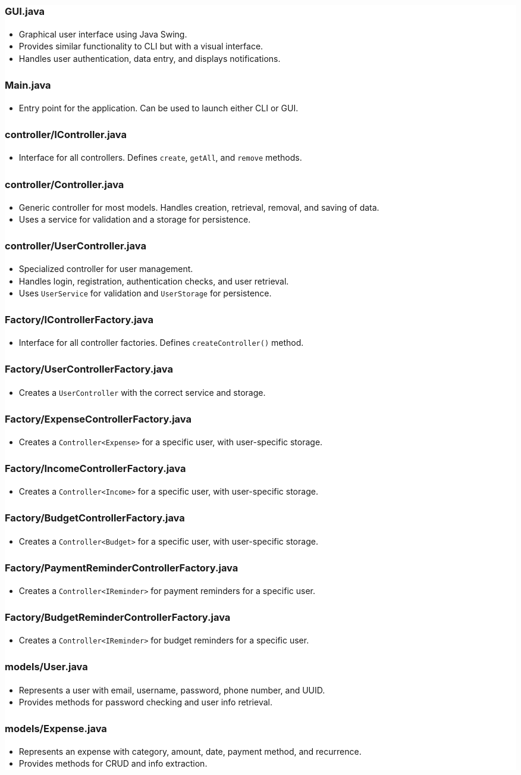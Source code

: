 ### GUI.java
- Graphical user interface using Java Swing.
- Provides similar functionality to CLI but with a visual interface.
- Handles user authentication, data entry, and displays notifications.

### Main.java
- Entry point for the application. Can be used to launch either CLI or GUI.

### controller/IController.java
- Interface for all controllers. Defines `create`, `getAll`, and `remove` methods.

### controller/Controller.java
- Generic controller for most models. Handles creation, retrieval, removal, and saving of data.
- Uses a service for validation and a storage for persistence.

### controller/UserController.java
- Specialized controller for user management.
- Handles login, registration, authentication checks, and user retrieval.
- Uses `UserService` for validation and `UserStorage` for persistence.

### Factory/IControllerFactory.java
- Interface for all controller factories. Defines `createController()` method.

### Factory/UserControllerFactory.java
- Creates a `UserController` with the correct service and storage.

### Factory/ExpenseControllerFactory.java
- Creates a `Controller<Expense>` for a specific user, with user-specific storage.

### Factory/IncomeControllerFactory.java
- Creates a `Controller<Income>` for a specific user, with user-specific storage.

### Factory/BudgetControllerFactory.java
- Creates a `Controller<Budget>` for a specific user, with user-specific storage.

### Factory/PaymentReminderControllerFactory.java
- Creates a `Controller<IReminder>` for payment reminders for a specific user.

### Factory/BudgetReminderControllerFactory.java
- Creates a `Controller<IReminder>` for budget reminders for a specific user.

### models/User.java
- Represents a user with email, username, password, phone number, and UUID.
- Provides methods for password checking and user info retrieval.

### models/Expense.java
- Represents an expense with category, amount, date, payment method, and recurrence.
- Provides methods for CRUD and info extraction.
